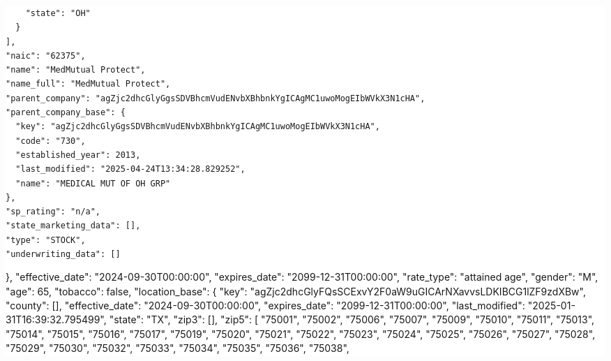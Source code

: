         "state": "OH"
      }
    ],
    "naic": "62375",
    "name": "MedMutual Protect",
    "name_full": "MedMutual Protect",
    "parent_company": "agZjc2dhcGlyGgsSDVBhcmVudENvbXBhbnkYgICAgMC1uwoMogEIbWVkX3N1cHA",
    "parent_company_base": {
      "key": "agZjc2dhcGlyGgsSDVBhcmVudENvbXBhbnkYgICAgMC1uwoMogEIbWVkX3N1cHA",
      "code": "730",
      "established_year": 2013,
      "last_modified": "2025-04-24T13:34:28.829252",
      "name": "MEDICAL MUT OF OH GRP"
    },
    "sp_rating": "n/a",
    "state_marketing_data": [],
    "type": "STOCK",
    "underwriting_data": []
  },
  "effective_date": "2024-09-30T00:00:00",
  "expires_date": "2099-12-31T00:00:00",
  "rate_type": "attained age",
  "gender": "M",
  "age": 65,
  "tobacco": false,
  "location_base": {
    "key": "agZjc2dhcGlyFQsSCExvY2F0aW9uGICArNXavvsLDKIBCG1lZF9zdXBw",
    "county": [],
    "effective_date": "2024-09-30T00:00:00",
    "expires_date": "2099-12-31T00:00:00",
    "last_modified": "2025-01-31T16:39:32.795499",
    "state": "TX",
    "zip3": [],
    "zip5": [
      "75001",
      "75002",
      "75006",
      "75007",
      "75009",
      "75010",
      "75011",
      "75013",
      "75014",
      "75015",
      "75016",
      "75017",
      "75019",
      "75020",
      "75021",
      "75022",
      "75023",
      "75024",
      "75025",
      "75026",
      "75027",
      "75028",
      "75029",
      "75030",
      "75032",
      "75033",
      "75034",
      "75035",
      "75036",
      "75038",